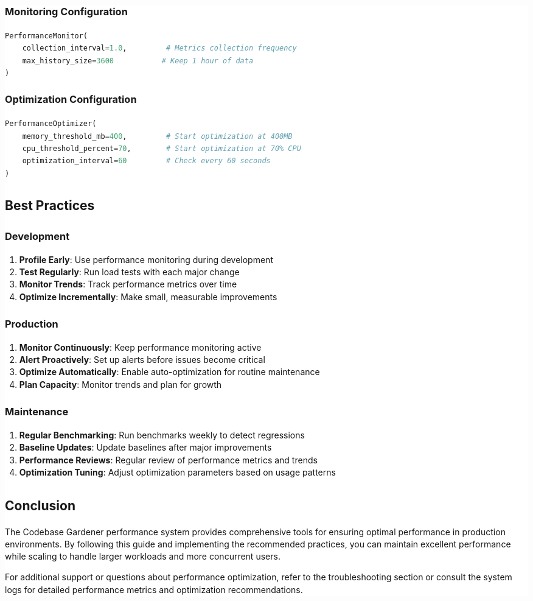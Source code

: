 ### Monitoring Configuration
```python
PerformanceMonitor(
    collection_interval=1.0,         # Metrics collection frequency
    max_history_size=3600           # Keep 1 hour of data
)
```

### Optimization Configuration
```python
PerformanceOptimizer(
    memory_threshold_mb=400,         # Start optimization at 400MB
    cpu_threshold_percent=70,        # Start optimization at 70% CPU
    optimization_interval=60         # Check every 60 seconds
)
```

## Best Practices

### Development
1. **Profile Early**: Use performance monitoring during development
2. **Test Regularly**: Run load tests with each major change
3. **Monitor Trends**: Track performance metrics over time
4. **Optimize Incrementally**: Make small, measurable improvements

### Production
1. **Monitor Continuously**: Keep performance monitoring active
2. **Alert Proactively**: Set up alerts before issues become critical
3. **Optimize Automatically**: Enable auto-optimization for routine maintenance
4. **Plan Capacity**: Monitor trends and plan for growth

### Maintenance
1. **Regular Benchmarking**: Run benchmarks weekly to detect regressions
2. **Baseline Updates**: Update baselines after major improvements
3. **Performance Reviews**: Regular review of performance metrics and trends
4. **Optimization Tuning**: Adjust optimization parameters based on usage patterns

## Conclusion

The Codebase Gardener performance system provides comprehensive tools for ensuring optimal performance in production environments. By following this guide and implementing the recommended practices, you can maintain excellent performance while scaling to handle larger workloads and more concurrent users.

For additional support or questions about performance optimization, refer to the troubleshooting section or consult the system logs for detailed performance metrics and optimization recommendations.